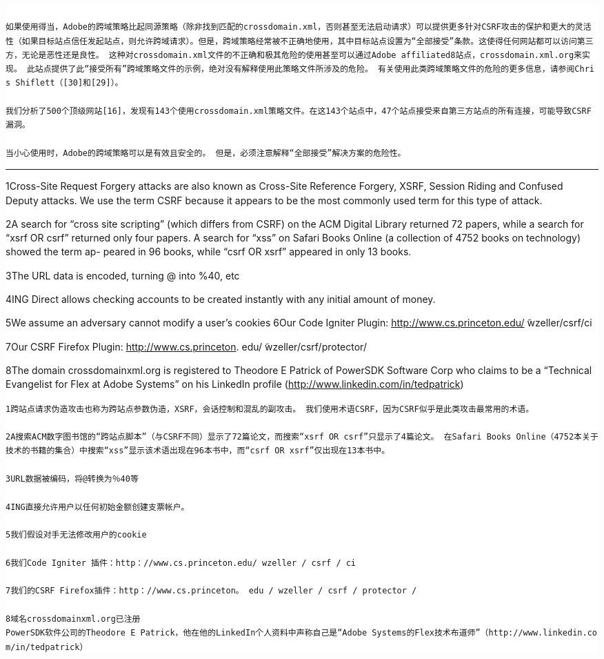 ```

如果使用得当，Adobe的跨域策略比起同源策略（除非找到匹配的crossdomain.xml，否则甚至无法启动请求）可以提供更多针对CSRF攻击的保护和更大的灵活性（如果目标站点信任发起站点，则允许跨域请求）。但是，跨域策略经常被不正确地使用，其中目标站点设置为“全部接受”条款。这使得任何网站都可以访问第三方，无论是恶性还是良性。 这种对crossdomain.xml文件的不正确和极其危险的使用甚至可以通过Adobe affiliated8站点，crossdomain.xml.org来实现。 此站点提供了此“接受所有”跨域策略文件的示例，绝对没有解释使用此策略文件所涉及的危险。 有关使用此类跨域策略文件的危险的更多信息，请参阅Chris Shiflett（[30]和[29]）。

我们分析了500个顶级网站[16]，发现有143个使用crossdomain.xml策略文件。在这143个站点中，47个站点接受来自第三方站点的所有连接，可能导致CSRF漏洞。

当小心使用时，Adobe的跨域策略可以是有效且安全的。 但是，必须注意解释“全部接受”解决方案的危险性。
```






---
1Cross-Site Request Forgery attacks are also known as Cross-Site Reference Forgery, XSRF, Session Riding and Confused Deputy attacks. We use the term CSRF because it appears to be the most commonly used term for this type of attack.

2A search for “cross site scripting” (which differs from CSRF) on the ACM Digital Library returned 72 papers, while a search for “xsrf OR csrf” returned only four papers. A search for “xss” on Safari Books Online (a collection of 4752 books on technology) showed the term ap- peared in 96 books, while “csrf OR xsrf” appeared in only 13 books.

3The URL data is encoded, turning @ into %40, etc

4ING Direct allows checking accounts to be created instantly with any initial amount of money.

5We assume an adversary cannot modify a user’s cookies
6Our Code Igniter Plugin: http://www.cs.princeton.edu/  ̃wzeller/csrf/ci

7Our CSRF Firefox Plugin: http://www.cs.princeton. edu/ ̃wzeller/csrf/protector/

8The domain crossdomainxml.org is registered to
Theodore E Patrick of PowerSDK Software Corp who claims to be a “Technical Evangelist for Flex at Adobe Systems” on his LinkedIn profile (http://www.linkedin.com/in/tedpatrick)

```
1跨站点请求伪造攻击也称为跨站点参数伪造，XSRF，会话控制和混乱的副攻击。 我们使用术语CSRF，因为CSRF似乎是此类攻击最常用的术语。

2A搜索ACM数字图书馆的“跨站点脚本”（与CSRF不同）显示了72篇论文，而搜索“xsrf OR csrf”只显示了4篇论文。 在Safari Books Online（4752本关于技术的书籍的集合）中搜索“xss”显示该术语出现在96本书中，而“csrf OR xsrf”仅出现在13本书中。

3URL数据被编码，将@转换为％40等

4ING直接允许用户以任何初始金额创建支票帐户。

5我们假设对手无法修改用户的cookie

6我们Code Igniter 插件：http：//www.cs.princeton.edu/ wzeller / csrf / ci

7我们的CSRF Firefox插件：http：//www.cs.princeton。 edu / wzeller / csrf / protector /

8域名crossdomainxml.org已注册
PowerSDK软件公司的Theodore E Patrick，他在他的LinkedIn个人资料中声称自己是“Adobe Systems的Flex技术布道师”（http://www.linkedin.com/in/tedpatrick）
```
